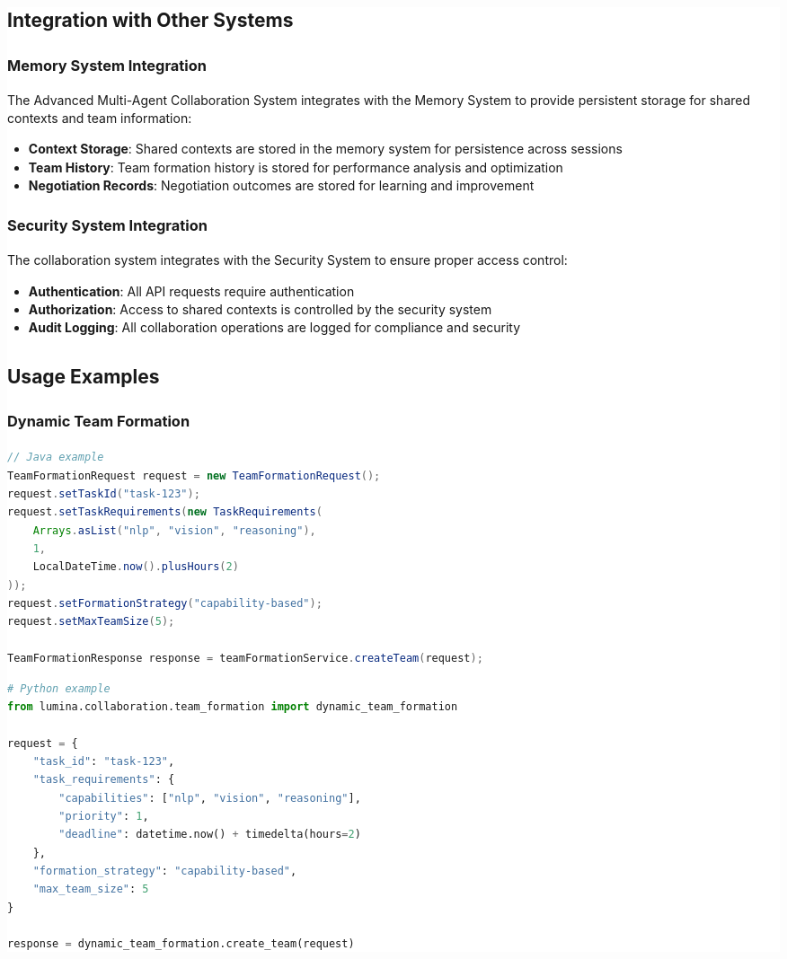 ## Integration with Other Systems

### Memory System Integration

The Advanced Multi-Agent Collaboration System integrates with the Memory System to provide persistent storage for shared contexts and team information:

- **Context Storage**: Shared contexts are stored in the memory system for persistence across sessions
- **Team History**: Team formation history is stored for performance analysis and optimization
- **Negotiation Records**: Negotiation outcomes are stored for learning and improvement

### Security System Integration

The collaboration system integrates with the Security System to ensure proper access control:

- **Authentication**: All API requests require authentication
- **Authorization**: Access to shared contexts is controlled by the security system
- **Audit Logging**: All collaboration operations are logged for compliance and security

## Usage Examples

### Dynamic Team Formation

```java
// Java example
TeamFormationRequest request = new TeamFormationRequest();
request.setTaskId("task-123");
request.setTaskRequirements(new TaskRequirements(
    Arrays.asList("nlp", "vision", "reasoning"),
    1,
    LocalDateTime.now().plusHours(2)
));
request.setFormationStrategy("capability-based");
request.setMaxTeamSize(5);

TeamFormationResponse response = teamFormationService.createTeam(request);
```

```python
# Python example
from lumina.collaboration.team_formation import dynamic_team_formation

request = {
    "task_id": "task-123",
    "task_requirements": {
        "capabilities": ["nlp", "vision", "reasoning"],
        "priority": 1,
        "deadline": datetime.now() + timedelta(hours=2)
    },
    "formation_strategy": "capability-based",
    "max_team_size": 5
}

response = dynamic_team_formation.create_team(request)
```

